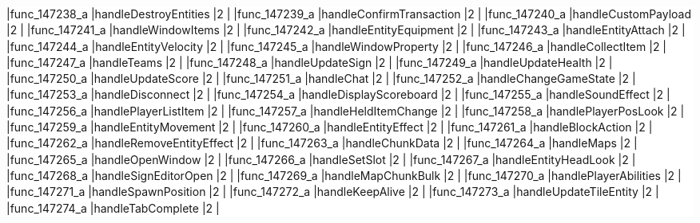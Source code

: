 |func_147238_a  |handleDestroyEntities                     |2   |
|func_147239_a  |handleConfirmTransaction                  |2   |
|func_147240_a  |handleCustomPayload                       |2   |
|func_147241_a  |handleWindowItems                         |2   |
|func_147242_a  |handleEntityEquipment                     |2   |
|func_147243_a  |handleEntityAttach                        |2   |
|func_147244_a  |handleEntityVelocity                      |2   |
|func_147245_a  |handleWindowProperty                      |2   |
|func_147246_a  |handleCollectItem                         |2   |
|func_147247_a  |handleTeams                               |2   |
|func_147248_a  |handleUpdateSign                          |2   |
|func_147249_a  |handleUpdateHealth                        |2   |
|func_147250_a  |handleUpdateScore                         |2   |
|func_147251_a  |handleChat                                |2   |
|func_147252_a  |handleChangeGameState                     |2   |
|func_147253_a  |handleDisconnect                          |2   |
|func_147254_a  |handleDisplayScoreboard                   |2   |
|func_147255_a  |handleSoundEffect                         |2   |
|func_147256_a  |handlePlayerListItem                      |2   |
|func_147257_a  |handleHeldItemChange                      |2   |
|func_147258_a  |handlePlayerPosLook                       |2   |
|func_147259_a  |handleEntityMovement                      |2   |
|func_147260_a  |handleEntityEffect                        |2   |
|func_147261_a  |handleBlockAction                         |2   |
|func_147262_a  |handleRemoveEntityEffect                  |2   |
|func_147263_a  |handleChunkData                           |2   |
|func_147264_a  |handleMaps                                |2   |
|func_147265_a  |handleOpenWindow                          |2   |
|func_147266_a  |handleSetSlot                             |2   |
|func_147267_a  |handleEntityHeadLook                      |2   |
|func_147268_a  |handleSignEditorOpen                      |2   |
|func_147269_a  |handleMapChunkBulk                        |2   |
|func_147270_a  |handlePlayerAbilities                     |2   |
|func_147271_a  |handleSpawnPosition                       |2   |
|func_147272_a  |handleKeepAlive                           |2   |
|func_147273_a  |handleUpdateTileEntity                    |2   |
|func_147274_a  |handleTabComplete                         |2   |